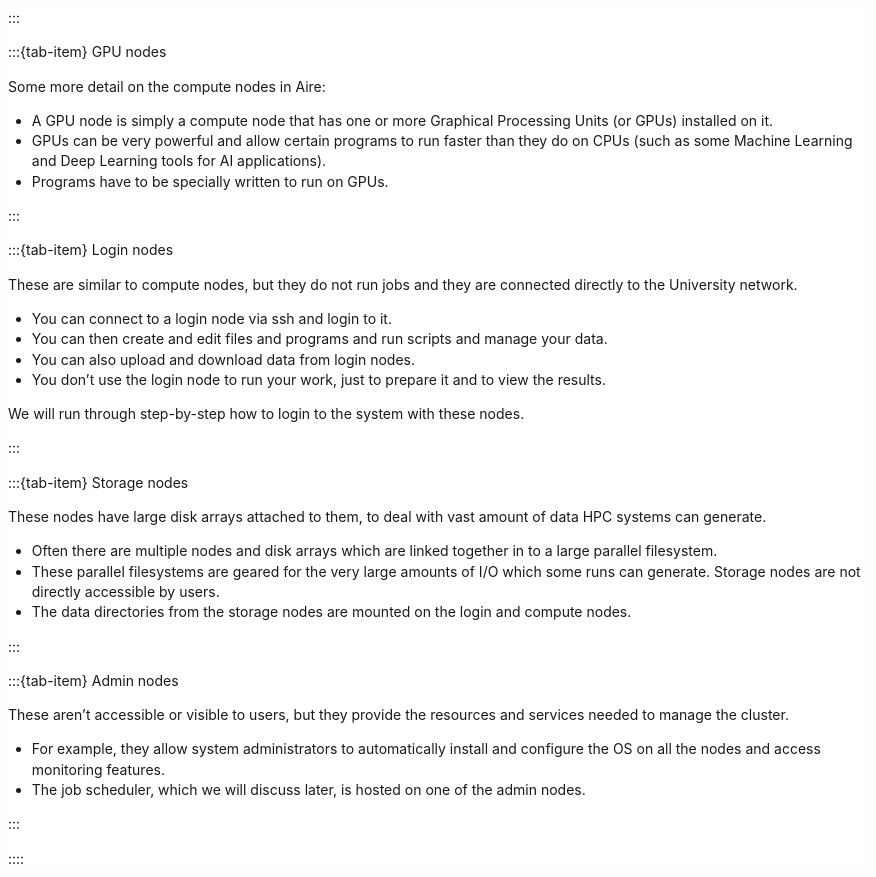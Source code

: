 :::

:::{tab-item} GPU nodes

Some more detail on the compute nodes in Aire:

- A GPU node is simply a compute node that has one or more Graphical Processing Units (or GPUs) installed on it.
- GPUs can be very powerful and allow certain programs to run faster than they do on CPUs (such as some Machine Learning and Deep Learning tools for AI applications).
- Programs have to be specially written to run on GPUs.

:::

:::{tab-item} Login nodes

These are similar to compute nodes, but they do not run jobs and they are connected directly to the University network.

- You can connect to a login node via ssh and login to it.
- You can then create and edit files and programs and run scripts and manage your data.
- You can also upload and download data from login nodes.
- You don’t use the login node to run your work, just to prepare it and to view the results. 

We will run through step-by-step how to login to the system with these nodes.

:::

:::{tab-item} Storage nodes

These nodes have large disk arrays attached to them, to deal with vast amount of data HPC systems can generate.

- Often there are multiple nodes and disk arrays which are linked together in to a large parallel filesystem.
- These parallel filesystems are geared for the very large amounts of I/O which some runs can generate. Storage nodes are not directly accessible by users.
- The data directories from the storage nodes are mounted on the login and compute nodes.

:::

:::{tab-item} Admin nodes

These aren’t accessible or visible to users, but they provide the resources and services needed to manage the cluster.

- For example, they allow system administrators to automatically install and configure the OS on all the nodes and access monitoring features.
- The job scheduler, which we will discuss later, is hosted on one of the admin nodes.

:::

::::